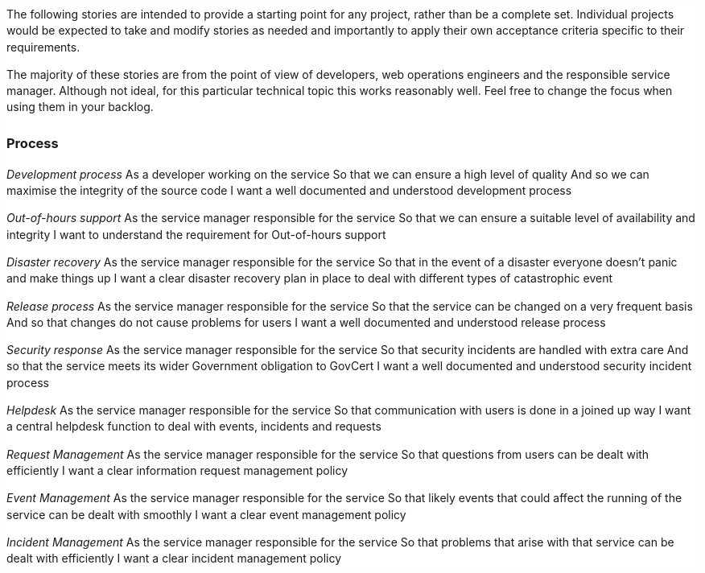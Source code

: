 The following stories are intended to provide a starting point for any project, rather than be a complete set. Individual projects would be expected to take and modify stories as needed and importantly to apply their own acceptance criteria specific to their requirements.

The majority of these stories are from the point of view of developers, web operations engineers and the responsible service manager. Although not ideal, for this particular technical topic this works reasonably well. Feel free to change the focus when using them in your backlog.

### Process

_Development process_
As a developer working on the service
So that we can ensure a high level of quality
And so we can maximise the integrity of the source code
I want a well documented and understood development process

_Out-of-hours support_
As the service manager responsible for the service
So that we can ensure a suitable level of availability and integrity
I want to understand the requirement for Out-of-hours support

_Disaster recovery_
As the service manager responsible for the service
So that in the event of a disaster everyone doesn’t panic and make things up
I want a clear disaster recovery plan in place to deal with different types of catastrophic event

_Release process_
As the service manager responsible for the service
So that the service can be changed on a very frequent basis
And so that changes do not cause problems for users
I want a well documented and understood release process

_Security response_
As the service manager responsible for the service
So that security incidents are handled with extra care
And so that the service meets its wider Government obligation to GovCert
I want a well documented and understood security incident process

_Helpdesk_
As the service manager responsible for the service
So that communication with users is done in a joined up way
I want a central helpdesk function to deal with events, incidents and requests

_Request Management_
As the service manager responsible for the service
So that questions from users can be dealt with efficiently
I want a clear information request management policy

_Event Management_
As the service manager responsible for the service
So that likely events that could affect the running of the service can be dealt with smoothly
I want a clear event management policy

_Incident Management_
As the service manager responsible for the service
So that problems that arise with that service can be dealt with efficiently
I want a clear incident management policy
